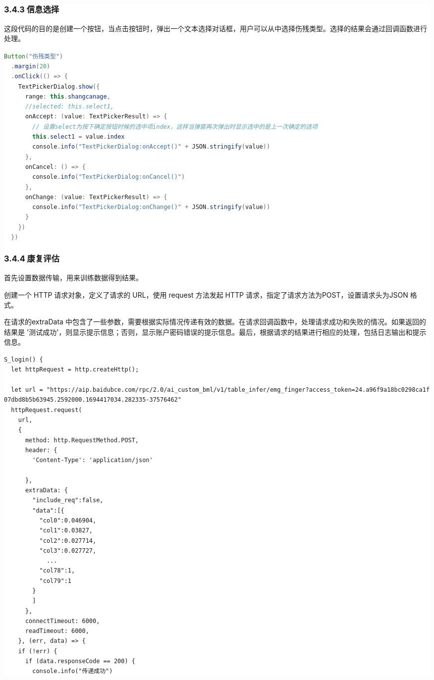 ### <a name="_toc150461020"></a>**3.4.3 信息选择**
这段代码的目的是创建一个按钮，当点击按钮时，弹出一个文本选择对话框，用户可以从中选择伤残类型。选择的结果会通过回调函数进行处理。
```java
Button("伤残类型")
  .margin(20)
  .onClick(() => {
    TextPickerDialog.show({
      range: this.shangcanage,
      //selected: this.select1,
      onAccept: (value: TextPickerResult) => {
        // 设置select为按下确定按钮时候的选中项index，这样当弹窗再次弹出时显示选中的是上一次确定的选项
        this.select1 = value.index
        console.info("TextPickerDialog:onAccept()" + JSON.stringify(value))
      },
      onCancel: () => {
        console.info("TextPickerDialog:onCancel()")
      },
      onChange: (value: TextPickerResult) => {
        console.info("TextPickerDialog:onChange()" + JSON.stringify(value))
      }
    })
  })
```

### <a name="_toc150461021"></a>**3.4.4 康复评估**
首先设置数据传输，用来训练数据得到结果。

创建一个 HTTP 请求对象，定义了请求的 URL，使用 request 方法发起 HTTP 请求，指定了请求方法为POST，设置请求头为JSON 格式。

在请求的extraData 中包含了一些参数，需要根据实际情况传递有效的数据。在请求回调函数中，处理请求成功和失败的情况。如果返回的结果是 '测试成功'，则显示提示信息；否则，显示账户密码错误的提示信息。最后，根据请求的结果进行相应的处理，包括日志输出和提示信息。

```
S_login() {
  let httpRequest = http.createHttp();

  let url = "https://aip.baidubce.com/rpc/2.0/ai_custom_bml/v1/table_infer/emg_finger?access_token=24.a96f9a18bc0298ca1f07dbd8b5b63945.2592000.1694417034.282335-37576462"
  httpRequest.request(
    url,
    {
      method: http.RequestMethod.POST,
      header: {
        'Content-Type': 'application/json'

      },
      extraData: {
        "include_req":false,
        "data":[{
          "col0":0.046904,
          "col1":0.03827,
          "col2":0.027714,
          "col3":0.027727,
            ...
          "col78":1,
          "col79":1
        }
        ]
      },
      connectTimeout: 6000,
      readTimeout: 6000,
    }, (err, data) => {
    if (!err) {
      if (data.responseCode == 200) {
        console.info("传递成功")
```
